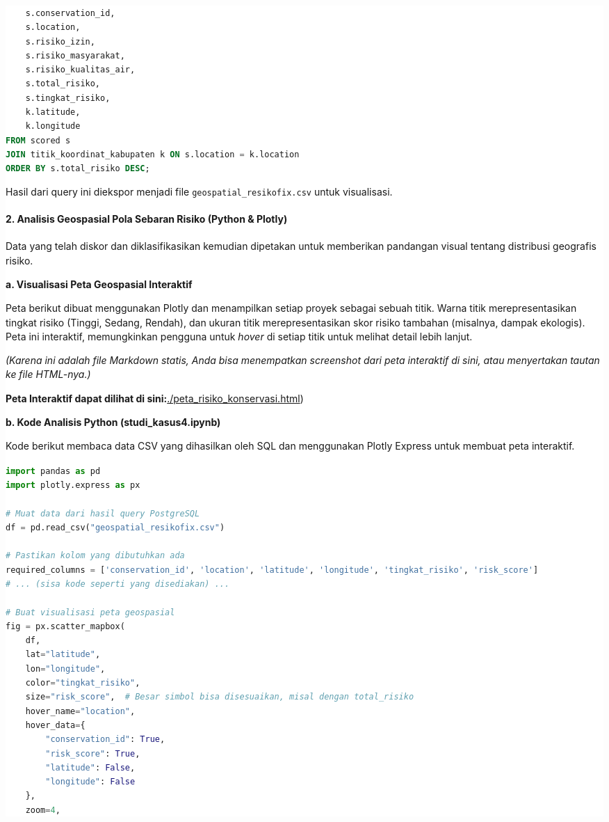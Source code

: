 ```sql
    s.conservation_id,
    s.location,
    s.risiko_izin,
    s.risiko_masyarakat,
    s.risiko_kualitas_air,
    s.total_risiko,
    s.tingkat_risiko,
    k.latitude,
    k.longitude
FROM scored s
JOIN titik_koordinat_kabupaten k ON s.location = k.location
ORDER BY s.total_risiko DESC;
```
Hasil dari query ini diekspor menjadi file `geospatial_resikofix.csv` untuk visualisasi.

#### **2. Analisis Geospasial Pola Sebaran Risiko (Python & Plotly)**

Data yang telah diskor dan diklasifikasikan kemudian dipetakan untuk memberikan pandangan visual tentang distribusi geografis risiko.

**a. Visualisasi Peta Geospasial Interaktif**

Peta berikut dibuat menggunakan Plotly dan menampilkan setiap proyek sebagai sebuah titik. Warna titik merepresentasikan tingkat risiko (Tinggi, Sedang, Rendah), dan ukuran titik merepresentasikan skor risiko tambahan (misalnya, dampak ekologis). Peta ini interaktif, memungkinkan pengguna untuk *hover* di setiap titik untuk melihat detail lebih lanjut.

*(Karena ini adalah file Markdown statis, Anda bisa menempatkan screenshot dari peta interaktif di sini, atau menyertakan tautan ke file HTML-nya.)*

**Peta Interaktif dapat dilihat di sini:**[./peta_risiko_konservasi.html](https://github.com/Asfa-Asfialana/MangroveChain-Conservation-Analytics/blob/main/Studi%20Kasus%204/peta_risiko_konservasi.html))

**b. Kode Analisis Python (studi_kasus4.ipynb)**

Kode berikut membaca data CSV yang dihasilkan oleh SQL dan menggunakan Plotly Express untuk membuat peta interaktif.

```python
import pandas as pd
import plotly.express as px

# Muat data dari hasil query PostgreSQL
df = pd.read_csv("geospatial_resikofix.csv")

# Pastikan kolom yang dibutuhkan ada
required_columns = ['conservation_id', 'location', 'latitude', 'longitude', 'tingkat_risiko', 'risk_score']
# ... (sisa kode seperti yang disediakan) ...

# Buat visualisasi peta geospasial
fig = px.scatter_mapbox(
    df,
    lat="latitude",
    lon="longitude",
    color="tingkat_risiko",
    size="risk_score",  # Besar simbol bisa disesuaikan, misal dengan total_risiko
    hover_name="location",
    hover_data={
        "conservation_id": True,
        "risk_score": True,
        "latitude": False,
        "longitude": False
    },
    zoom=4,
```
